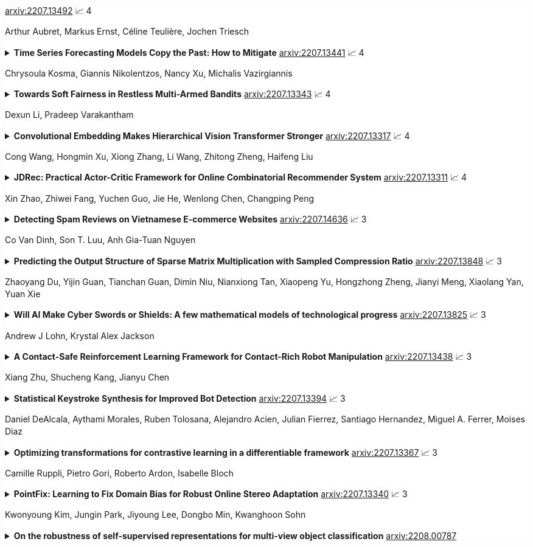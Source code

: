 <a href="https://arxiv.org/abs/2207.13492">arxiv:2207.13492</a>
&#x1F4C8; 4 <br>
<p>Arthur Aubret, Markus Ernst, Céline Teulière, Jochen Triesch</p></summary></details>

<details><summary><b>Time Series Forecasting Models Copy the Past: How to Mitigate</b>
<a href="https://arxiv.org/abs/2207.13441">arxiv:2207.13441</a>
&#x1F4C8; 4 <br>
<p>Chrysoula Kosma, Giannis Nikolentzos, Nancy Xu, Michalis Vazirgiannis</p></summary></details>

<details><summary><b>Towards Soft Fairness in Restless Multi-Armed Bandits</b>
<a href="https://arxiv.org/abs/2207.13343">arxiv:2207.13343</a>
&#x1F4C8; 4 <br>
<p>Dexun Li, Pradeep Varakantham</p></summary></details>

<details><summary><b>Convolutional Embedding Makes Hierarchical Vision Transformer Stronger</b>
<a href="https://arxiv.org/abs/2207.13317">arxiv:2207.13317</a>
&#x1F4C8; 4 <br>
<p>Cong Wang, Hongmin Xu, Xiong Zhang, Li Wang, Zhitong Zheng, Haifeng Liu</p></summary></details>

<details><summary><b>JDRec: Practical Actor-Critic Framework for Online Combinatorial Recommender System</b>
<a href="https://arxiv.org/abs/2207.13311">arxiv:2207.13311</a>
&#x1F4C8; 4 <br>
<p>Xin Zhao, Zhiwei Fang, Yuchen Guo, Jie He, Wenlong Chen, Changping Peng</p></summary></details>

<details><summary><b>Detecting Spam Reviews on Vietnamese E-commerce Websites</b>
<a href="https://arxiv.org/abs/2207.14636">arxiv:2207.14636</a>
&#x1F4C8; 3 <br>
<p>Co Van Dinh, Son T. Luu, Anh Gia-Tuan Nguyen</p></summary></details>

<details><summary><b>Predicting the Output Structure of Sparse Matrix Multiplication with Sampled Compression Ratio</b>
<a href="https://arxiv.org/abs/2207.13848">arxiv:2207.13848</a>
&#x1F4C8; 3 <br>
<p>Zhaoyang Du, Yijin Guan, Tianchan Guan, Dimin Niu, Nianxiong Tan, Xiaopeng Yu, Hongzhong Zheng, Jianyi Meng, Xiaolang Yan, Yuan Xie</p></summary></details>

<details><summary><b>Will AI Make Cyber Swords or Shields: A few mathematical models of technological progress</b>
<a href="https://arxiv.org/abs/2207.13825">arxiv:2207.13825</a>
&#x1F4C8; 3 <br>
<p>Andrew J Lohn, Krystal Alex Jackson</p></summary></details>

<details><summary><b>A Contact-Safe Reinforcement Learning Framework for Contact-Rich Robot Manipulation</b>
<a href="https://arxiv.org/abs/2207.13438">arxiv:2207.13438</a>
&#x1F4C8; 3 <br>
<p>Xiang Zhu, Shucheng Kang, Jianyu Chen</p></summary></details>

<details><summary><b>Statistical Keystroke Synthesis for Improved Bot Detection</b>
<a href="https://arxiv.org/abs/2207.13394">arxiv:2207.13394</a>
&#x1F4C8; 3 <br>
<p>Daniel DeAlcala, Aythami Morales, Ruben Tolosana, Alejandro Acien, Julian Fierrez, Santiago Hernandez, Miguel A. Ferrer, Moises Diaz</p></summary></details>

<details><summary><b>Optimizing transformations for contrastive learning in a differentiable framework</b>
<a href="https://arxiv.org/abs/2207.13367">arxiv:2207.13367</a>
&#x1F4C8; 3 <br>
<p>Camille Ruppli, Pietro Gori, Roberto Ardon, Isabelle Bloch</p></summary></details>

<details><summary><b>PointFix: Learning to Fix Domain Bias for Robust Online Stereo Adaptation</b>
<a href="https://arxiv.org/abs/2207.13340">arxiv:2207.13340</a>
&#x1F4C8; 3 <br>
<p>Kwonyoung Kim, Jungin Park, Jiyoung Lee, Dongbo Min, Kwanghoon Sohn</p></summary></details>

<details><summary><b>On the robustness of self-supervised representations for multi-view object classification</b>
<a href="https://arxiv.org/abs/2208.00787">arxiv:2208.00787</a>